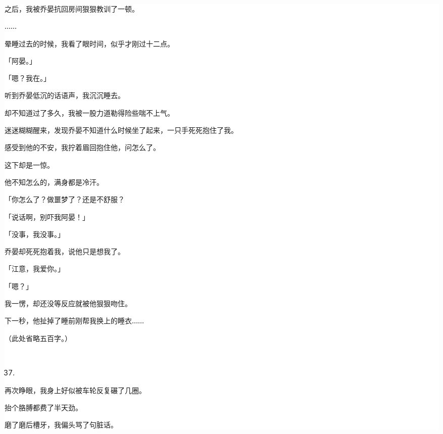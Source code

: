 
之后，我被乔晏抗回房间狠狠教训了一顿。


……


晕睡过去的时候，我看了眼时间，似乎才刚过十二点。


「阿晏。」


「嗯？我在。」


听到乔晏低沉的话语声，我沉沉睡去。


却不知道过了多久，我被一股力道勒得险些喘不上气。


迷迷糊糊醒来，发现乔晏不知道什么时候坐了起来，一只手死死抱住了我。


感受到他的不安，我拧着眉回抱住他，问怎么了。


这下却是一惊。


他不知怎么的，满身都是冷汗。


「你怎么了？做噩梦了？还是不舒服？


「说话啊，别吓我阿晏！」


「没事，我没事。」


乔晏却死死抱着我，说他只是想我了。


「江意，我爱你。」


「嗯？」


我一愣，却还没等反应就被他狠狠吻住。


下一秒，他扯掉了睡前刚帮我换上的睡衣……


（此处省略五百字。）


 


37.


再次睁眼，我身上好似被车轮反复碾了几圈。


抬个胳膊都费了半天劲。


磨了磨后槽牙，我偏头骂了句脏话。
